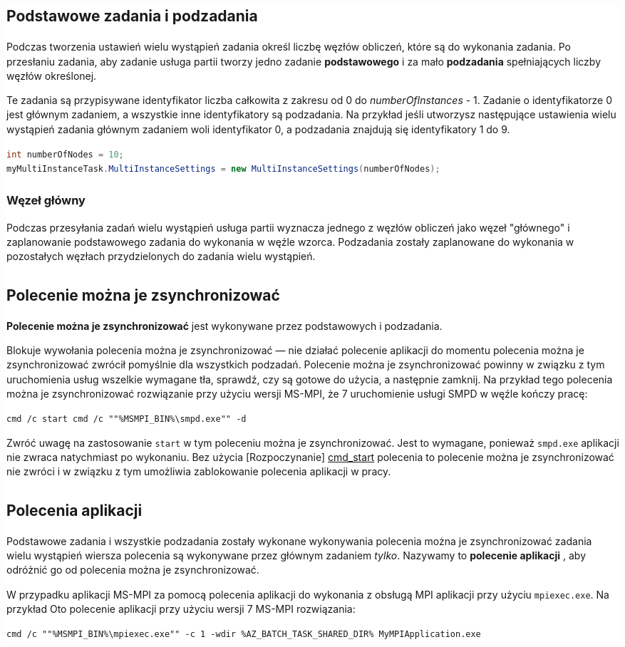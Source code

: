 ## <a name="primary-task-and-subtasks"></a>Podstawowe zadania i podzadania

Podczas tworzenia ustawień wielu wystąpień zadania określ liczbę węzłów obliczeń, które są do wykonania zadania. Po przesłaniu zadania, aby zadanie usługa partii tworzy jedno zadanie **podstawowego** i za mało **podzadania** spełniających liczby węzłów określonej.

Te zadania są przypisywane identyfikator liczba całkowita z zakresu od 0 do *numberOfInstances* - 1. Zadanie o identyfikatorze 0 jest głównym zadaniem, a wszystkie inne identyfikatory są podzadania. Na przykład jeśli utworzysz następujące ustawienia wielu wystąpień zadania głównym zadaniem woli identyfikator 0, a podzadania znajdują się identyfikatory 1 do 9.

```csharp
int numberOfNodes = 10;
myMultiInstanceTask.MultiInstanceSettings = new MultiInstanceSettings(numberOfNodes);
```

### <a name="master-node"></a>Węzeł główny

Podczas przesyłania zadań wielu wystąpień usługa partii wyznacza jednego z węzłów obliczeń jako węzeł "głównego" i zaplanowanie podstawowego zadania do wykonania w węźle wzorca. Podzadania zostały zaplanowane do wykonania w pozostałych węzłach przydzielonych do zadania wielu wystąpień.

## <a name="coordination-command"></a>Polecenie można je zsynchronizować

**Polecenie można je zsynchronizować** jest wykonywane przez podstawowych i podzadania.

Blokuje wywołania polecenia można je zsynchronizować — nie działać polecenie aplikacji do momentu polecenia można je zsynchronizować zwrócił pomyślnie dla wszystkich podzadań. Polecenie można je zsynchronizować powinny w związku z tym uruchomienia usług wszelkie wymagane tła, sprawdź, czy są gotowe do użycia, a następnie zamknij. Na przykład tego polecenia można je zsynchronizować rozwiązanie przy użyciu wersji MS-MPI, że 7 uruchomienie usługi SMPD w węźle kończy pracę:

```
cmd /c start cmd /c ""%MSMPI_BIN%\smpd.exe"" -d
```

Zwróć uwagę na zastosowanie `start` w tym poleceniu można je zsynchronizować. Jest to wymagane, ponieważ `smpd.exe` aplikacji nie zwraca natychmiast po wykonaniu. Bez użycia [Rozpoczynanie] [ cmd_start] polecenia to polecenie można je zsynchronizować nie zwróci i w związku z tym umożliwia zablokowanie polecenia aplikacji w pracy.

## <a name="application-command"></a>Polecenia aplikacji

Podstawowe zadania i wszystkie podzadania zostały wykonane wykonywania polecenia można je zsynchronizować zadania wielu wystąpień wiersza polecenia są wykonywane przez głównym zadaniem *tylko*. Nazywamy to **polecenie aplikacji** , aby odróżnić go od polecenia można je zsynchronizować.

W przypadku aplikacji MS-MPI za pomocą polecenia aplikacji do wykonania z obsługą MPI aplikacji przy użyciu `mpiexec.exe`. Na przykład Oto polecenie aplikacji przy użyciu wersji 7 MS-MPI rozwiązania:

```
cmd /c ""%MSMPI_BIN%\mpiexec.exe"" -c 1 -wdir %AZ_BATCH_TASK_SHARED_DIR% MyMPIApplication.exe
```


[helloworld_proj]: https://github.com/Azure/azure-batch-samples/tree/master/CSharp/ArticleProjects/MultiInstanceTasks/MPIHelloWorld
[api_net]: http://msdn.microsoft.com/library/azure/mt348682.aspx
[api_rest]: http://msdn.microsoft.com/library/azure/dn820158.aspx
[batch_explorer]: https://github.com/Azure/azure-batch-samples/tree/master/CSharp/BatchExplorer
[blog_mpi_linux]: https://blogs.technet.microsoft.com/windowshpc/2016/07/20/introducing-mpi-support-for-linux-on-azure-batch/
[cmd_start]: https://technet.microsoft.com/library/cc770297.aspx
[coord_cmd_example]: https://github.com/Azure/azure-batch-samples/blob/master/Python/Batch/article_samples/mpi/data/linux/openfoam/coordination-cmd
[github_mpi]: https://github.com/Azure/azure-batch-samples/tree/master/CSharp/ArticleProjects/MultiInstanceTasks
[github_samples]: https://github.com/Azure/azure-batch-samples
[github_samples_zip]: https://github.com/Azure/azure-batch-samples/archive/master.zip
[msdn_env_var]: https://msdn.microsoft.com/library/azure/mt743623.aspx
[msmpi_msdn]: https://msdn.microsoft.com/library/bb524831.aspx
[msmpi_sdk]: http://go.microsoft.com/FWLink/p/?LinkID=389556
[msmpi_howto]: http://blogs.technet.com/b/windowshpc/archive/2015/02/02/how-to-compile-and-run-a-simple-ms-mpi-program.aspx
[openfoam]: http://www.openfoam.com/
[visual_studio]: https://www.visualstudio.com/vs/community/
[net_jobprep]: https://msdn.microsoft.com/library/azure/microsoft.azure.batch.jobpreparationtask.aspx
[net_multiinstance_class]: https://msdn.microsoft.com/library/azure/microsoft.azure.batch.multiinstancesettings.aspx
[net_multiinstance_prop]: https://msdn.microsoft.com/library/azure/microsoft.azure.batch.cloudtask.multiinstancesettings.aspx
[net_multiinsance_commonresfiles]: https://msdn.microsoft.com/library/azure/microsoft.azure.batch.multiinstancesettings.commonresourcefiles.aspx
[net_multiinstance_coordcmdline]: https://msdn.microsoft.com/library/azure/microsoft.azure.batch.multiinstancesettings.coordinationcommandline.aspx
[net_multiinstance_numinstances]: https://msdn.microsoft.com/library/azure/microsoft.azure.batch.multiinstancesettings.numberofinstances.aspx
[net_pool]: https://msdn.microsoft.com/library/azure/microsoft.azure.batch.cloudpool.aspx
[net_pool_create]: https://msdn.microsoft.com/library/azure/microsoft.azure.batch.pooloperations.createpool.aspx
[net_pool_starttask]: https://msdn.microsoft.com/library/azure/microsoft.azure.batch.cloudpool.starttask.aspx
[net_resourcefile]: https://msdn.microsoft.com/library/azure/microsoft.azure.batch.resourcefile.aspx
[net_starttask]: https://msdn.microsoft.com/library/azure/microsoft.azure.batch.starttask.aspx
[net_starttask_cmdline]: https://msdn.microsoft.com/library/azure/microsoft.azure.batch.starttask.commandline.aspx
[net_task]: https://msdn.microsoft.com/library/azure/microsoft.azure.batch.cloudtask.aspx
[net_taskconstraints]: https://msdn.microsoft.com/library/azure/microsoft.azure.batch.taskconstraints.aspx
[net_taskconstraint_maxretry]: https://msdn.microsoft.com/library/azure/microsoft.azure.batch.taskconstraints.maxtaskretrycount.aspx
[net_taskconstraint_maxwallclock]: https://msdn.microsoft.com/library/azure/microsoft.azure.batch.taskconstraints.maxwallclocktime.aspx
[net_taskconstraint_retention]: https://msdn.microsoft.com/library/azure/microsoft.azure.batch.taskconstraints.retentiontime.aspx
[net_task_listsubtasks]: https://msdn.microsoft.com/library/azure/microsoft.azure.batch.cloudtask.listsubtasks.aspx
[net_task_listnodefiles]: https://msdn.microsoft.com/library/azure/microsoft.azure.batch.cloudtask.listnodefiles.aspx
[poolops_getnodefile]: https://msdn.microsoft.com/library/azure/microsoft.azure.batch.pooloperations.getnodefile.aspx
[portal]: https://portal.azure.com
[rest_multiinstance]: https://msdn.microsoft.com/library/azure/mt637905.aspx
[1]: ./media/batch-mpi/batch_mpi_01.png "Omówienie wielu wystąpień"